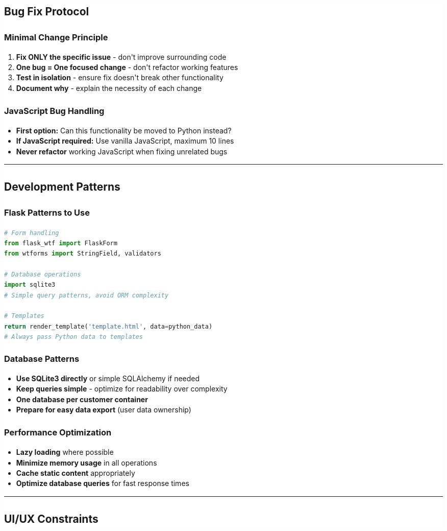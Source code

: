 
## Bug Fix Protocol

### **Minimal Change Principle**
1. **Fix ONLY the specific issue** - don't improve surrounding code
2. **One bug = One focused change** - don't refactor working features
3. **Test in isolation** - ensure fix doesn't break other functionality
4. **Document why** - explain the necessity of each change

### **JavaScript Bug Handling**
- **First option:** Can this functionality be moved to Python instead?
- **If JavaScript required:** Use vanilla JavaScript, maximum 10 lines
- **Never refactor** working JavaScript when fixing unrelated bugs

---

## Development Patterns

### **Flask Patterns to Use**
```python
# Form handling
from flask_wtf import FlaskForm
from wtforms import StringField, validators

# Database operations  
import sqlite3
# Simple query patterns, avoid ORM complexity

# Templates
return render_template('template.html', data=python_data)
# Always pass Python data to templates
```

### **Database Patterns**
- **Use SQLite3 directly** or simple SQLAlchemy if needed
- **Keep queries simple** - optimize for readability over complexity
- **One database per customer container**
- **Prepare for easy data export** (user data ownership)

### **Performance Optimization**
- **Lazy loading** where possible
- **Minimize memory usage** in all operations
- **Cache static content** appropriately
- **Optimize database queries** for fast response times

---

## UI/UX Constraints
